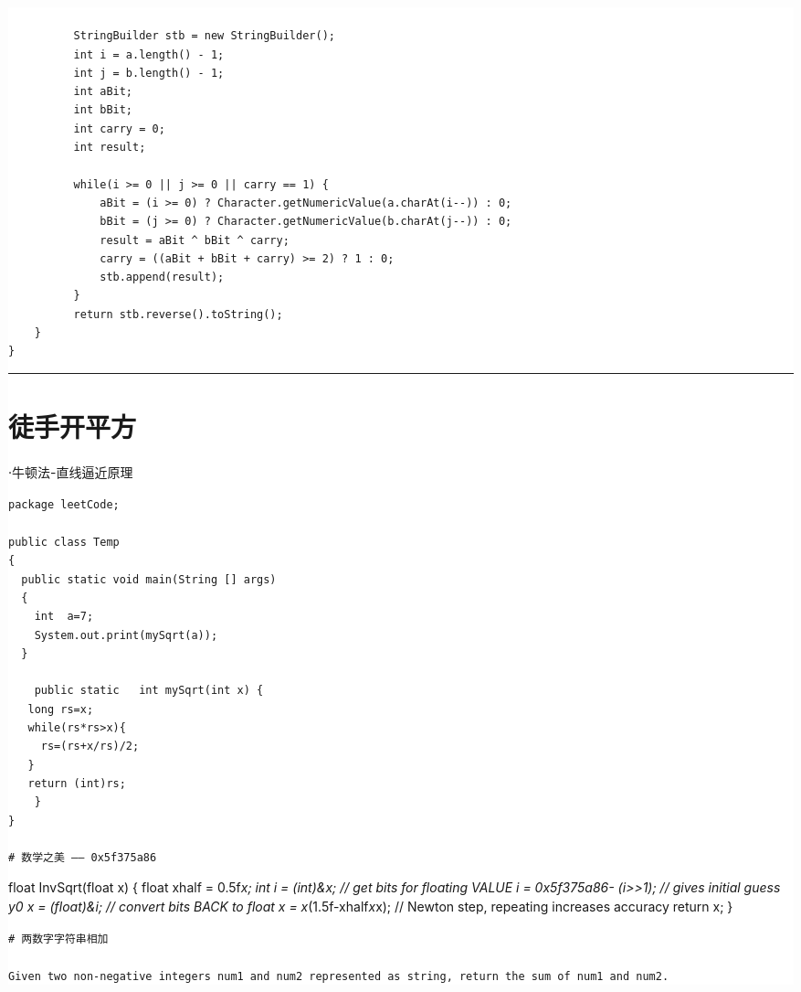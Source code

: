 ```
             
          StringBuilder stb = new StringBuilder();
          int i = a.length() - 1;
          int j = b.length() - 1;
          int aBit;
          int bBit;
          int carry = 0;
          int result;

          while(i >= 0 || j >= 0 || carry == 1) {
              aBit = (i >= 0) ? Character.getNumericValue(a.charAt(i--)) : 0;
              bBit = (j >= 0) ? Character.getNumericValue(b.charAt(j--)) : 0;
              result = aBit ^ bBit ^ carry;
              carry = ((aBit + bBit + carry) >= 2) ? 1 : 0;
              stb.append(result);
          }
          return stb.reverse().toString();                
    }
}
```

---



# 徒手开平方

·牛顿法-直线逼近原理
```
package leetCode;

public class Temp
{
  public static void main(String [] args)
  {    
    int  a=7;
    System.out.print(mySqrt(a));
  }
  
    public static   int mySqrt(int x) {
   long rs=x;
   while(rs*rs>x){
     rs=(rs+x/rs)/2;
   }
   return (int)rs;
    }
}

# 数学之美 —— 0x5f375a86
```
float InvSqrt(float x)
{
    float xhalf = 0.5f*x;
    int i = *(int*)&x; // get bits for floating VALUE 
    i = 0x5f375a86- (i>>1); // gives initial guess y0
    x = *(float*)&i; // convert bits BACK to float
    x = x*(1.5f-xhalf*x*x); // Newton step, repeating increases accuracy
    return x;
}  
```
# 两数字字符串相加

Given two non-negative integers num1 and num2 represented as string, return the sum of num1 and num2.
```